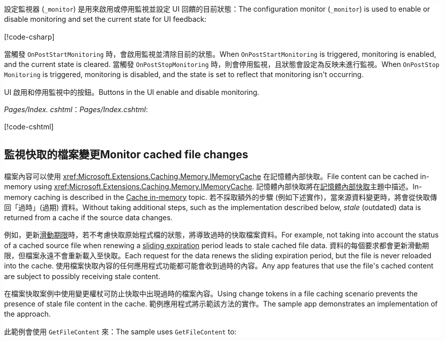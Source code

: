<span data-ttu-id="6f8f9-178">設定監視器 (`_monitor`) 是用來啟用或停用監視並設定 UI 回饋的目前狀態：</span><span class="sxs-lookup"><span data-stu-id="6f8f9-178">The configuration monitor (`_monitor`) is used to enable or disable monitoring and set the current state for UI feedback:</span></span>

[!code-csharp[](change-tokens/samples/3.x/SampleApp/Pages/Index.cshtml.cs?name=snippet2)]

<span data-ttu-id="6f8f9-179">當觸發 `OnPostStartMonitoring` 時，會啟用監視並清除目前的狀態。</span><span class="sxs-lookup"><span data-stu-id="6f8f9-179">When `OnPostStartMonitoring` is triggered, monitoring is enabled, and the current state is cleared.</span></span> <span data-ttu-id="6f8f9-180">當觸發 `OnPostStopMonitoring` 時，則會停用監視，且狀態會設定為反映未進行監視。</span><span class="sxs-lookup"><span data-stu-id="6f8f9-180">When `OnPostStopMonitoring` is triggered, monitoring is disabled, and the state is set to reflect that monitoring isn't occurring.</span></span>

<span data-ttu-id="6f8f9-181">UI 啟用和停用監視中的按鈕。</span><span class="sxs-lookup"><span data-stu-id="6f8f9-181">Buttons in the UI enable and disable monitoring.</span></span>

<span data-ttu-id="6f8f9-182">*Pages/Index. cshtml*：</span><span class="sxs-lookup"><span data-stu-id="6f8f9-182">*Pages/Index.cshtml*:</span></span>

[!code-cshtml[](change-tokens/samples/3.x/SampleApp/Pages/Index.cshtml?name=snippet_Buttons)]

## <a name="monitor-cached-file-changes"></a><span data-ttu-id="6f8f9-183">監視快取的檔案變更</span><span class="sxs-lookup"><span data-stu-id="6f8f9-183">Monitor cached file changes</span></span>

<span data-ttu-id="6f8f9-184">檔案內容可以使用 <xref:Microsoft.Extensions.Caching.Memory.IMemoryCache> 在記憶體內部快取。</span><span class="sxs-lookup"><span data-stu-id="6f8f9-184">File content can be cached in-memory using <xref:Microsoft.Extensions.Caching.Memory.IMemoryCache>.</span></span> <span data-ttu-id="6f8f9-185">記憶體內部快取將在[記憶體內部快取](xref:performance/caching/memory)主題中描述。</span><span class="sxs-lookup"><span data-stu-id="6f8f9-185">In-memory caching is described in the [Cache in-memory](xref:performance/caching/memory) topic.</span></span> <span data-ttu-id="6f8f9-186">若不採取額外的步驟 (例如下述實作)，當來源資料變更時，將會從快取傳回「過時」(過期) 資料。</span><span class="sxs-lookup"><span data-stu-id="6f8f9-186">Without taking additional steps, such as the implementation described below, *stale* (outdated) data is returned from a cache if the source data changes.</span></span>

<span data-ttu-id="6f8f9-187">例如，更新[滑動期限](xref:Microsoft.Extensions.Caching.Memory.MemoryCacheEntryOptions.SlidingExpiration)時，若不考慮快取原始程式檔的狀態，將導致過時的快取檔案資料。</span><span class="sxs-lookup"><span data-stu-id="6f8f9-187">For example, not taking into account the status of a cached source file when renewing a [sliding expiration](xref:Microsoft.Extensions.Caching.Memory.MemoryCacheEntryOptions.SlidingExpiration) period leads to stale cached file data.</span></span> <span data-ttu-id="6f8f9-188">資料的每個要求都會更新滑動期限，但檔案永遠不會重新載入至快取。</span><span class="sxs-lookup"><span data-stu-id="6f8f9-188">Each request for the data renews the sliding expiration period, but the file is never reloaded into the cache.</span></span> <span data-ttu-id="6f8f9-189">使用檔案快取內容的任何應用程式功能都可能會收到過時的內容。</span><span class="sxs-lookup"><span data-stu-id="6f8f9-189">Any app features that use the file's cached content are subject to possibly receiving stale content.</span></span>

<span data-ttu-id="6f8f9-190">在檔案快取案例中使用變更權杖可防止快取中出現過時的檔案內容。</span><span class="sxs-lookup"><span data-stu-id="6f8f9-190">Using change tokens in a file caching scenario prevents the presence of stale file content in the cache.</span></span> <span data-ttu-id="6f8f9-191">範例應用程式將示範該方法的實作。</span><span class="sxs-lookup"><span data-stu-id="6f8f9-191">The sample app demonstrates an implementation of the approach.</span></span>

<span data-ttu-id="6f8f9-192">此範例會使用 `GetFileContent` 來：</span><span class="sxs-lookup"><span data-stu-id="6f8f9-192">The sample uses `GetFileContent` to:</span></span>
